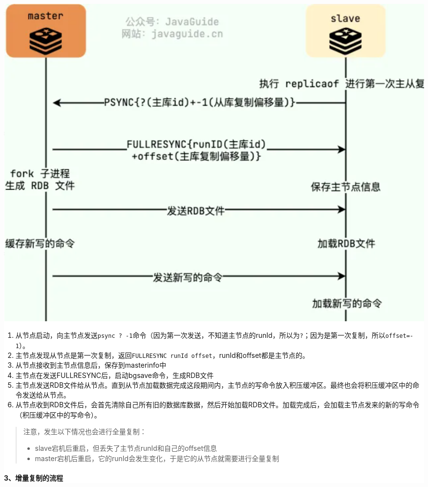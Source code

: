![image-20240312145727248](images/image-20240312145727248.png)

1. 从节点启动，向主节点发送`psync ? -1`命令（因为第一次发送，不知道主节点的runId，所以为`?`；因为是第一次复制，所以`offset=-1`）。
2. 主节点发现从节点是第一次复制，返回`FULLRESYNC runId offset`，runId和offset都是主节点的。
3. 从节点接收到主节点信息后，保存到masterinfo中
4. 主节点在发送FULLRESYNC后，启动bgsave命令，生成RDB文件
5. 主节点发送RDB文件给从节点。直到从节点加载数据完成这段期间内，主节点的写命令放入积压缓冲区。最终也会将积压缓冲区中的命令发送给从节点。
6. 从节点收到RDB文件后，会首先清除自己所有旧的数据库数据，然后开始加载RDB文件。加载完成后，会加载主节点发来的新的写命令（积压缓冲区中的写命令）。

> 注意，发生以下情况也会进行全量复制：
>
> - slave宕机后重启，但丢失了主节点runId和自己的offset信息
> - master宕机后重启，它的runId会发生变化，于是它的从节点就需要进行全量复制

#### 3、增量复制的流程
